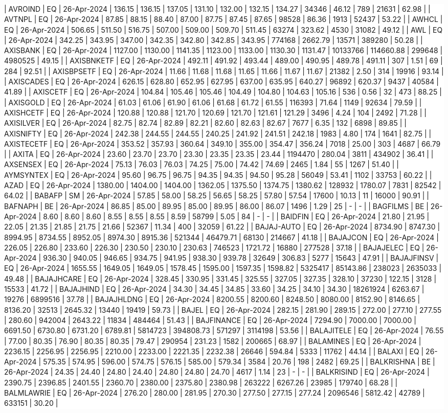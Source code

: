 | AVROIND | EQ | 26-Apr-2024 | 136.15 | 136.15 | 137.05 | 131.10 | 132.00 | 132.15 | 134.27 | 34346 | 46.12 | 789 | 21631 | 62.98 |
| AVTNPL | EQ | 26-Apr-2024 | 87.85 | 88.15 | 88.40 | 87.00 | 87.75 | 87.45 | 87.65 | 98528 | 86.36 | 1913 | 52437 | 53.22 |
| AWHCL | EQ | 26-Apr-2024 | 506.65 | 511.50 | 516.75 | 507.00 | 509.00 | 509.70 | 511.45 | 63274 | 323.62 | 4530 | 31082 | 49.12 |
| AWL | EQ | 26-Apr-2024 | 342.25 | 343.95 | 347.00 | 342.35 | 342.80 | 342.85 | 343.95 | 774168 | 2662.79 | 13571 | 389280 | 50.28 |
| AXISBANK | EQ | 26-Apr-2024 | 1127.00 | 1130.00 | 1141.35 | 1123.00 | 1133.00 | 1130.30 | 1131.47 | 10133766 | 114660.88 | 299648 | 4980525 | 49.15 |
| AXISBNKETF | EQ | 26-Apr-2024 | 492.11 | 491.92 | 493.44 | 489.00 | 490.95 | 489.78 | 491.11 | 307 | 1.51 | 69 | 284 | 92.51 |
| AXISBPSETF | EQ | 26-Apr-2024 | 11.66 | 11.68 | 11.68 | 11.65 | 11.66 | 11.67 | 11.67 | 21382 | 2.50 | 314 | 19916 | 93.14 |
| AXISCADES | EQ | 26-Apr-2024 | 626.15 | 628.80 | 652.95 | 627.95 | 637.00 | 635.95 | 640.27 | 96892 | 620.37 | 9437 | 40584 | 41.89 |
| AXISCETF | EQ | 26-Apr-2024 | 104.84 | 105.46 | 105.46 | 104.49 | 104.80 | 104.63 | 105.16 | 536 | 0.56 | 32 | 473 | 88.25 |
| AXISGOLD | EQ | 26-Apr-2024 | 61.03 | 61.06 | 61.90 | 61.06 | 61.68 | 61.72 | 61.55 | 116393 | 71.64 | 1149 | 92634 | 79.59 |
| AXISHCETF | EQ | 26-Apr-2024 | 120.88 | 120.88 | 121.70 | 120.69 | 121.70 | 121.61 | 121.29 | 3496 | 4.24 | 104 | 2492 | 71.28 |
| AXISILVER | EQ | 26-Apr-2024 | 82.75 | 82.74 | 82.89 | 82.21 | 82.60 | 82.63 | 82.67 | 7677 | 6.35 | 132 | 6898 | 89.85 |
| AXISNIFTY | EQ | 26-Apr-2024 | 242.38 | 244.55 | 244.55 | 240.25 | 241.92 | 241.51 | 242.18 | 1983 | 4.80 | 174 | 1641 | 82.75 |
| AXISTECETF | EQ | 26-Apr-2024 | 353.52 | 357.93 | 360.64 | 349.10 | 355.00 | 354.47 | 356.24 | 7018 | 25.00 | 303 | 4687 | 66.79 |
| AXITA | EQ | 26-Apr-2024 | 23.60 | 23.70 | 23.70 | 23.30 | 23.35 | 23.35 | 23.44 | 1194470 | 280.04 | 3811 | 434902 | 36.41 |
| AXSENSEX | EQ | 26-Apr-2024 | 75.13 | 76.03 | 76.03 | 74.25 | 75.00 | 74.42 | 74.69 | 2465 | 1.84 | 55 | 1267 | 51.40 |
| AYMSYNTEX | EQ | 26-Apr-2024 | 95.60 | 96.75 | 96.75 | 94.35 | 94.35 | 94.50 | 95.28 | 56049 | 53.41 | 1102 | 33753 | 60.22 |
| AZAD | EQ | 26-Apr-2024 | 1380.00 | 1404.00 | 1404.00 | 1362.05 | 1375.50 | 1374.75 | 1380.62 | 128932 | 1780.07 | 7831 | 82542 | 64.02 |
| BABAFP | SM | 26-Apr-2024 | 57.85 | 58.00 | 58.25 | 56.65 | 58.25 | 57.80 | 57.54 | 17600 | 10.13 | 11 | 16000 | 90.91 |
| BAFNAPH | BE | 26-Apr-2024 | 86.85 | 85.00 | 89.95 | 85.00 | 89.95 | 86.00 | 86.07 | 1496 | 1.29 | 25 | - | - |
| BAGFILMS | BE | 26-Apr-2024 | 8.60 | 8.60 | 8.60 | 8.55 | 8.55 | 8.55 | 8.59 | 58799 | 5.05 | 84 | - | - |
| BAIDFIN | EQ | 26-Apr-2024 | 21.80 | 21.95 | 22.05 | 21.35 | 21.85 | 21.75 | 21.66 | 52367 | 11.34 | 400 | 32059 | 61.22 |
| BAJAJ-AUTO | EQ | 26-Apr-2024 | 8734.90 | 8747.30 | 8994.95 | 8734.55 | 8952.05 | 8974.30 | 8915.36 | 521344 | 46479.71 | 68130 | 214667 | 41.18 |
| BAJAJCON | EQ | 26-Apr-2024 | 226.05 | 226.80 | 233.60 | 226.30 | 230.50 | 230.10 | 230.63 | 746523 | 1721.72 | 16880 | 277528 | 37.18 |
| BAJAJELEC | EQ | 26-Apr-2024 | 936.30 | 940.05 | 946.65 | 934.75 | 941.95 | 938.30 | 939.78 | 32649 | 306.83 | 5277 | 15643 | 47.91 |
| BAJAJFINSV | EQ | 26-Apr-2024 | 1655.55 | 1649.05 | 1649.05 | 1578.45 | 1595.00 | 1597.35 | 1598.82 | 5325417 | 85143.86 | 238023 | 2635033 | 49.48 |
| BAJAJHCARE | EQ | 26-Apr-2024 | 328.45 | 330.95 | 331.45 | 325.55 | 327.05 | 327.35 | 328.10 | 37230 | 122.15 | 3128 | 15533 | 41.72 |
| BAJAJHIND | EQ | 26-Apr-2024 | 34.30 | 34.45 | 34.85 | 33.60 | 34.25 | 34.10 | 34.30 | 18261924 | 6263.67 | 19276 | 6899516 | 37.78 |
| BAJAJHLDNG | EQ | 26-Apr-2024 | 8200.55 | 8200.60 | 8248.50 | 8080.00 | 8152.90 | 8146.65 | 8136.20 | 32513 | 2645.32 | 13440 | 19419 | 59.73 |
| BAJEL | EQ | 26-Apr-2024 | 282.15 | 281.90 | 289.15 | 272.00 | 277.10 | 277.55 | 280.60 | 942004 | 2643.22 | 11834 | 484464 | 51.43 |
| BAJFINANCE | EQ | 26-Apr-2024 | 7294.90 | 7000.00 | 7000.00 | 6691.50 | 6730.80 | 6731.20 | 6789.81 | 5814723 | 394808.73 | 571297 | 3114198 | 53.56 |
| BALAJITELE | EQ | 26-Apr-2024 | 76.55 | 77.00 | 80.35 | 76.90 | 80.35 | 80.35 | 79.47 | 290954 | 231.23 | 1582 | 200665 | 68.97 |
| BALAMINES | EQ | 26-Apr-2024 | 2236.15 | 2256.95 | 2256.95 | 2210.00 | 2233.00 | 2221.35 | 2232.38 | 26646 | 594.84 | 5333 | 11762 | 44.14 |
| BALAXI | EQ | 26-Apr-2024 | 575.35 | 574.95 | 596.00 | 574.75 | 576.15 | 585.00 | 579.34 | 3584 | 20.76 | 198 | 2482 | 69.25 |
| BALKRISHNA | BE | 26-Apr-2024 | 24.35 | 24.40 | 24.80 | 24.40 | 24.80 | 24.80 | 24.70 | 4617 | 1.14 | 23 | - | - |
| BALKRISIND | EQ | 26-Apr-2024 | 2390.75 | 2396.85 | 2401.55 | 2360.70 | 2380.00 | 2375.80 | 2380.98 | 263222 | 6267.26 | 23985 | 179740 | 68.28 |
| BALMLAWRIE | EQ | 26-Apr-2024 | 276.20 | 280.00 | 281.95 | 270.30 | 277.50 | 277.15 | 277.24 | 2096546 | 5812.42 | 42789 | 633151 | 30.20 |